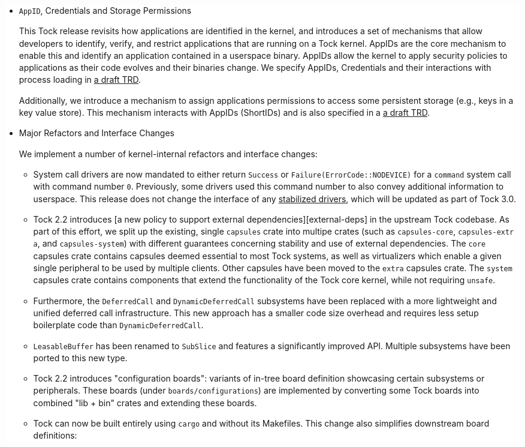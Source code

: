 * `AppID`, Credentials and Storage Permissions

  This Tock release revisits how applications are identified in the kernel, and
  introduces a set of mechanisms that allow developers to identify, verify, and
  restrict applications that are running on a Tock kernel. AppIDs are the core
  mechanism to enable this and identify an application contained in a userspace
  binary. AppIDs allow the kernel to apply security policies to applications as
  their code evolves and their binaries change. We specify AppIDs, Credentials
  and their interactions with process loading in [a draft
  TRD](https://github.com/tock/tock/blob/7c88a6209e3960c0eb2081c5071693dc1987964d/doc/reference/trd-appid.md).

  Additionally, we introduce a mechanism to assign applications permissions to
  access some persistent storage (e.g., keys in a key value store). This
  mechanism interacts with AppIDs (ShortIDs) and is also specified in a [a draft
  TRD](https://github.com/tock/tock/blob/7c88a6209e3960c0eb2081c5071693dc1987964d/doc/reference/trd-storage-permissions.md).

* Major Refactors and Interface Changes

  We implement a number of kernel-internal refactors and interface changes:

  - System call drivers are now mandated to either return `Success` or
    `Failure(ErrorCode::NODEVICE)` for a `command` system call with command
    number `0`. Previously, some drivers used this command number to also convey
    additional information to userspace. This release does not change the
    interface of any [stabilized
    drivers](https://github.com/tock/tock/tree/7c88a6209e3960c0eb2081c5071693dc1987964d/doc/syscalls),
    which will be updated as part of Tock 3.0.

  - Tock 2.2 introduces [a new policy to support external
    dependencies][external-deps] in the upstream Tock codebase. As part of this
    effort, we split up the existing, single `capsules` crate into multipe
    crates (such as `capsules-core`, `capsules-extra`, and `capsules-system`)
    with different guarantees concerning stability and use of external
    dependencies. The `core` capsules crate contains capsules deemed essential
    to most Tock systems, as well as virtualizers which enable a given single
    peripheral to be used by multiple clients. Other capsules have been moved to
    the `extra` capsules crate. The `system` capsules crate contains components
    that extend the functionality of the Tock core kernel, while not requiring
    `unsafe`.

  - Furthermore, the `DeferredCall` and `DynamicDeferredCall` subsystems have
    been replaced with a more lightweight and unified deferred call
    infrastructure. This new approach has a smaller code size overhead and
    requires less setup boilerplate code than `DynamicDeferredCall`.

  - `LeasableBuffer` has been renamed to `SubSlice` and features a significantly
    improved API. Multiple subsystems have been ported to this new type.

  - Tock 2.2 introduces "configuration boards": variants of in-tree board
    definition showcasing certain subsystems or peripherals. These boards (under
    `boards/configurations`) are implemented by converting some Tock boards into
    combined "lib + bin" crates and extending these boards.

  - Tock can now be built entirely using `cargo` and without its Makefiles. This
    change also simplifies downstream board definitions:
